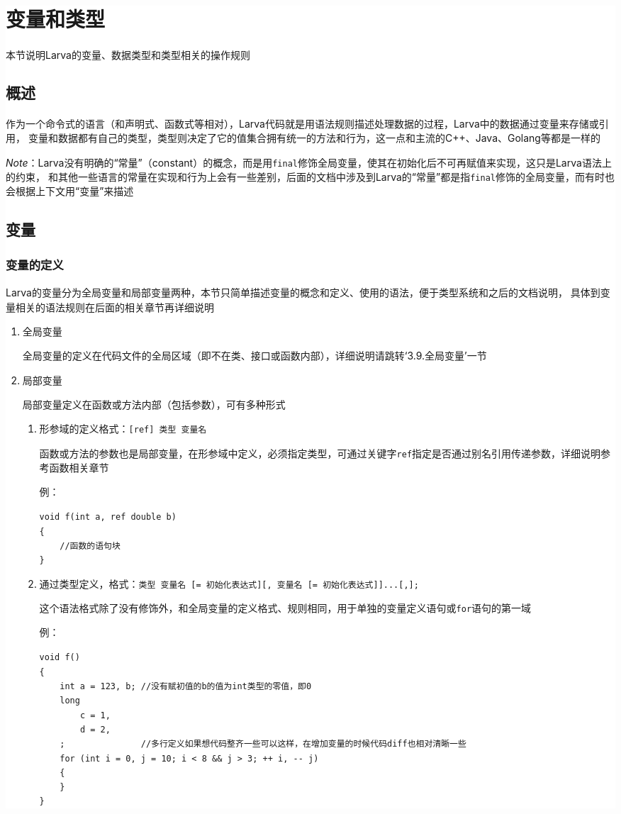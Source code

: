 # **变量和类型**

本节说明Larva的变量、数据类型和类型相关的操作规则

## **概述**

作为一个命令式的语言（和声明式、函数式等相对），Larva代码就是用语法规则描述处理数据的过程，Larva中的数据通过变量来存储或引用，
变量和数据都有自己的类型，类型则决定了它的值集合拥有统一的方法和行为，这一点和主流的C++、Java、Golang等都是一样的

*Note*：Larva没有明确的“常量”（constant）的概念，而是用`final`修饰全局变量，使其在初始化后不可再赋值来实现，这只是Larva语法上的约束，
和其他一些语言的常量在实现和行为上会有一些差别，后面的文档中涉及到Larva的“常量”都是指`final`修饰的全局变量，而有时也会根据上下文用“变量”来描述

## **变量**

### **变量的定义**

Larva的变量分为全局变量和局部变量两种，本节只简单描述变量的概念和定义、使用的语法，便于类型系统和之后的文档说明，
具体到变量相关的语法规则在后面的相关章节再详细说明

1. 全局变量

    全局变量的定义在代码文件的全局区域（即不在类、接口或函数内部），详细说明请跳转‘3.9.全局变量’一节

1. 局部变量

    局部变量定义在函数或方法内部（包括参数），可有多种形式

    1. 形参域的定义格式：`[ref] 类型 变量名`

        函数或方法的参数也是局部变量，在形参域中定义，必须指定类型，可通过关键字`ref`指定是否通过别名引用传递参数，详细说明参考函数相关章节

        例：
        ```
        void f(int a, ref double b)
        {
            //函数的语句块
        }
        ```

    1. 通过类型定义，格式：`类型 变量名 [= 初始化表达式][, 变量名 [= 初始化表达式]]...[,];`

        这个语法格式除了没有修饰外，和全局变量的定义格式、规则相同，用于单独的变量定义语句或`for`语句的第一域

        例：
        ```
        void f()
        {
            int a = 123, b; //没有赋初值的b的值为int类型的零值，即0
            long
                c = 1,
                d = 2,
            ;               //多行定义如果想代码整齐一些可以这样，在增加变量的时候代码diff也相对清晰一些
            for (int i = 0, j = 10; i < 8 && j > 3; ++ i, -- j)
            {
            }
        }
        ```
